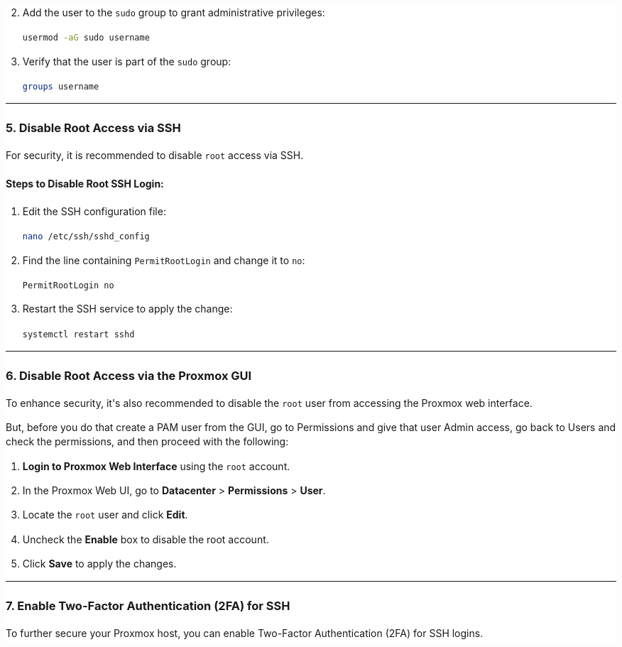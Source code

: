 2. Add the user to the `sudo` group to grant administrative privileges:
   ```bash
   usermod -aG sudo username
   ```

3. Verify that the user is part of the `sudo` group:
   ```bash
   groups username
   ```

---

### **5. Disable Root Access via SSH**

For security, it is recommended to disable `root` access via SSH.

#### **Steps to Disable Root SSH Login:**

1. Edit the SSH configuration file:
   ```bash
   nano /etc/ssh/sshd_config
   ```

2. Find the line containing `PermitRootLogin` and change it to `no`:
   ```plaintext
   PermitRootLogin no
   ```

3. Restart the SSH service to apply the change:
   ```bash
   systemctl restart sshd
   ```

---

### **6. Disable Root Access via the Proxmox GUI**

To enhance security, it's also recommended to disable the `root` user from accessing the Proxmox web interface.

But, before you do that create a PAM user from the GUI, go to Permissions and give that user Admin access, go back to Users and check the permissions, and then proceed with the following:

1. **Login to Proxmox Web Interface** using the `root` account.

2. In the Proxmox Web UI, go to **Datacenter** > **Permissions** > **User**.

3. Locate the `root` user and click **Edit**.

4. Uncheck the **Enable** box to disable the root account.

5. Click **Save** to apply the changes.

---

### **7. Enable Two-Factor Authentication (2FA) for SSH**

To further secure your Proxmox host, you can enable Two-Factor Authentication (2FA) for SSH logins. 
